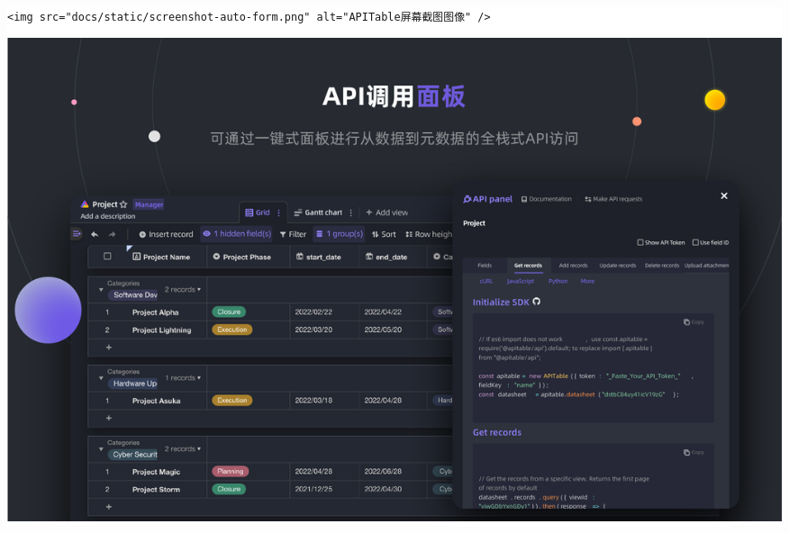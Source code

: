     <img src="docs/static/screenshot-auto-form.png" alt="APITable屏幕截图图像" />
</p>
<p align="center">
    <img src="docs/static/screenshot-api-panel.png" alt="APITable屏幕截图图像" />
</p>
<p align="center">